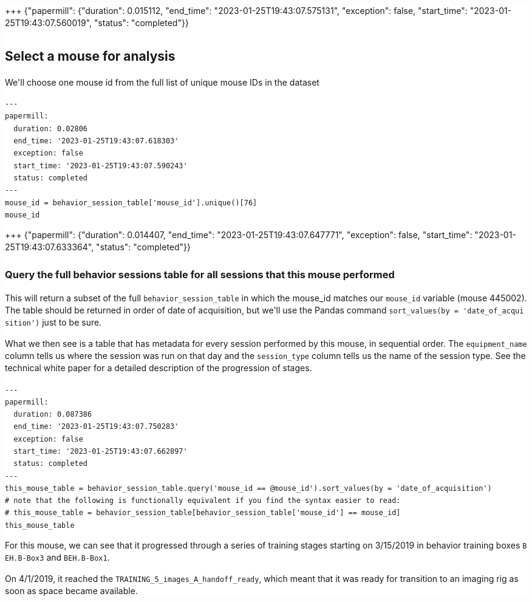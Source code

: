 +++ {"papermill": {"duration": 0.015112, "end_time": "2023-01-25T19:43:07.575131", "exception": false, "start_time": "2023-01-25T19:43:07.560019", "status": "completed"}}

## Select a mouse for analysis
We'll choose one mouse id from the full list of unique mouse IDs in the dataset

```{code-cell} ipython3
---
papermill:
  duration: 0.02806
  end_time: '2023-01-25T19:43:07.618303'
  exception: false
  start_time: '2023-01-25T19:43:07.590243'
  status: completed
---
mouse_id = behavior_session_table['mouse_id'].unique()[76]
mouse_id
```

+++ {"papermill": {"duration": 0.014407, "end_time": "2023-01-25T19:43:07.647771", "exception": false, "start_time": "2023-01-25T19:43:07.633364", "status": "completed"}}

### Query the full behavior sessions table for all sessions that this mouse performed

This will return a subset of the full `behavior_session_table` in which the mouse_id matches our `mouse_id` variable (mouse 445002). The table should be returned in order of date of acquisition, but we'll use the Pandas command `sort_values(by = 'date_of_acquisition')` just to be sure.  

What we then see is a table that has metadata for every session performed by this mouse, in sequential order. The `equipment_name` column tells us where the session was run on that day and the `session_type` column tells us the name of the session type. See the technical white paper for a detailed description of the progression of stages.


```{code-cell} ipython3
---
papermill:
  duration: 0.087386
  end_time: '2023-01-25T19:43:07.750283'
  exception: false
  start_time: '2023-01-25T19:43:07.662897'
  status: completed
---
this_mouse_table = behavior_session_table.query('mouse_id == @mouse_id').sort_values(by = 'date_of_acquisition')
# note that the following is functionally equivalent if you find the syntax easier to read: 
# this_mouse_table = behavior_session_table[behavior_session_table['mouse_id'] == mouse_id]
this_mouse_table
```

For this mouse, we can see that it progressed through a series of training stages starting on 3/15/2019 in behavior training boxes `BEH.B-Box3` and `BEH.B-Box1`.

On 4/1/2019, it reached the `TRAINING_5_images_A_handoff_ready`, which meant that it was ready for transition to an imaging rig as soon as space became available. 
